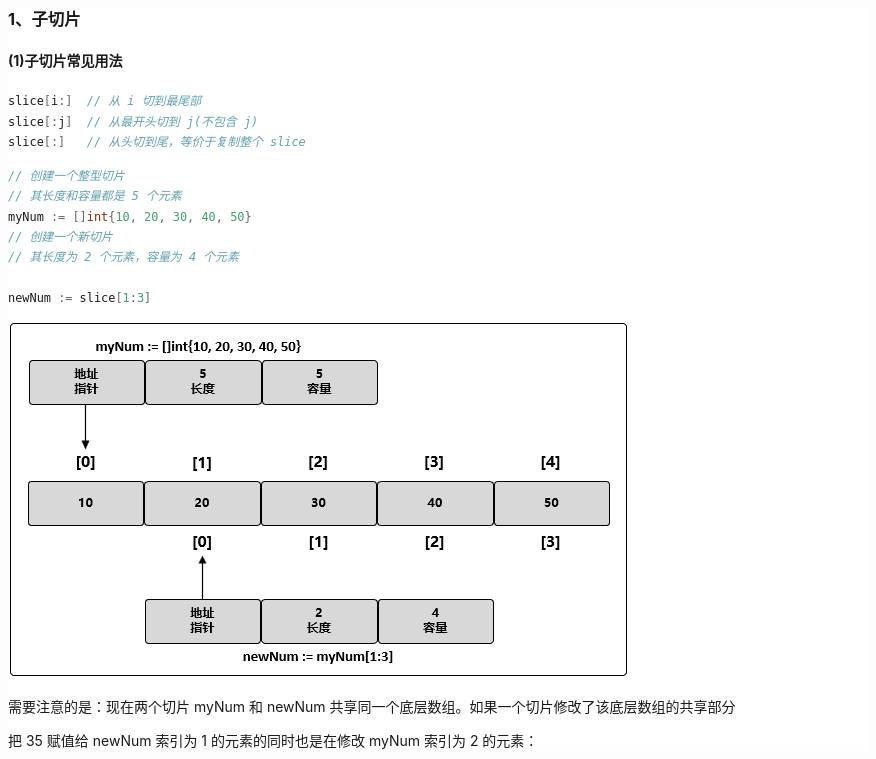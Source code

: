 

### 1、子切片



#### (1)子切片常见用法

```go
slice[i:]  // 从 i 切到最尾部
slice[:j]  // 从最开头切到 j(不包含 j)
slice[:]   // 从头切到尾，等价于复制整个 slice
```



```go
// 创建一个整型切片
// 其长度和容量都是 5 个元素
myNum := []int{10, 20, 30, 40, 50}
// 创建一个新切片
// 其长度为 2 个元素，容量为 4 个元素 

newNum := slice[1:3]
```

![image](https://raw.githubusercontent.com/Taoey/Taoey.github.io/master/_posts/greatArticle/2021-2-10-golang-slice.assets/1594560099115-b6d78f7b-26cd-494f-830b-87d2edde9c23.png)



需要注意的是：现在两个切片 myNum 和 newNum 共享同一个底层数组。如果一个切片修改了该底层数组的共享部分

把 35 赋值给 newNum 索引为 1 的元素的同时也是在修改 myNum 索引为 2 的元素：
